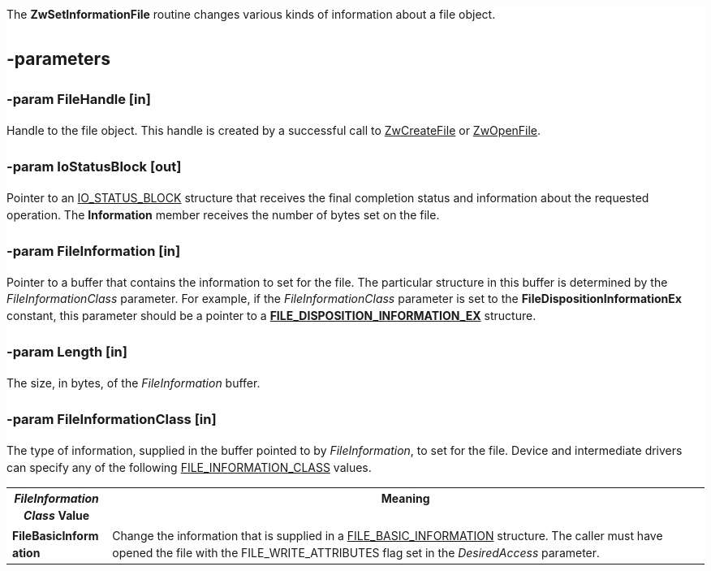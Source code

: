 The <b>ZwSetInformationFile</b> routine changes various kinds of information about a file object.

## -parameters

### -param FileHandle [in]


Handle to the file object. This handle is created by a successful call to <a href="/windows-hardware/drivers/ddi/ntifs/nf-ntifs-ntcreatefile">ZwCreateFile</a> or <a href="/windows-hardware/drivers/ddi/ntifs/nf-ntifs-ntopenfile">ZwOpenFile</a>.

### -param IoStatusBlock [out]


Pointer to an <a href="/windows-hardware/drivers/ddi/wdm/ns-wdm-_io_status_block">IO_STATUS_BLOCK</a> structure that receives the final completion status and information about the requested operation. The <b>Information</b> member receives the number of bytes set on the file.

### -param FileInformation [in]



Pointer to a buffer that contains the information to set for the file. The particular structure in this buffer is determined by the <i>FileInformationClass</i> parameter. For example, if the <i>FileInformationClass</i> parameter is set to the **FileDispositionInformationEx** constant, this parameter should be a pointer to a [**FILE_DISPOSITION_INFORMATION_EX**](../ntddk/ns-ntddk-_file_disposition_information_ex.md) structure.

### -param Length [in]


The size, in bytes, of the <i>FileInformation</i> buffer.

### -param FileInformationClass [in]


The type of information, supplied in the buffer pointed to by <i>FileInformation</i>, to set for the file. Device and intermediate drivers can specify any of the following <a href="/windows-hardware/drivers/ddi/wdm/ne-wdm-_file_information_class">FILE_INFORMATION_CLASS</a> values.

<table>
<tr>
<th><i>FileInformationClass</i> Value</th>
<th>Meaning</th>
</tr>
<tr>
<td>
<b>FileBasicInformation</b>

</td>
<td>
Change the information that is supplied in a <a href="/windows-hardware/drivers/ddi/wdm/ns-wdm-_file_basic_information">FILE_BASIC_INFORMATION</a> structure. The caller must have opened the file with the FILE_WRITE_ATTRIBUTES flag set in the <i>DesiredAccess</i> parameter.
